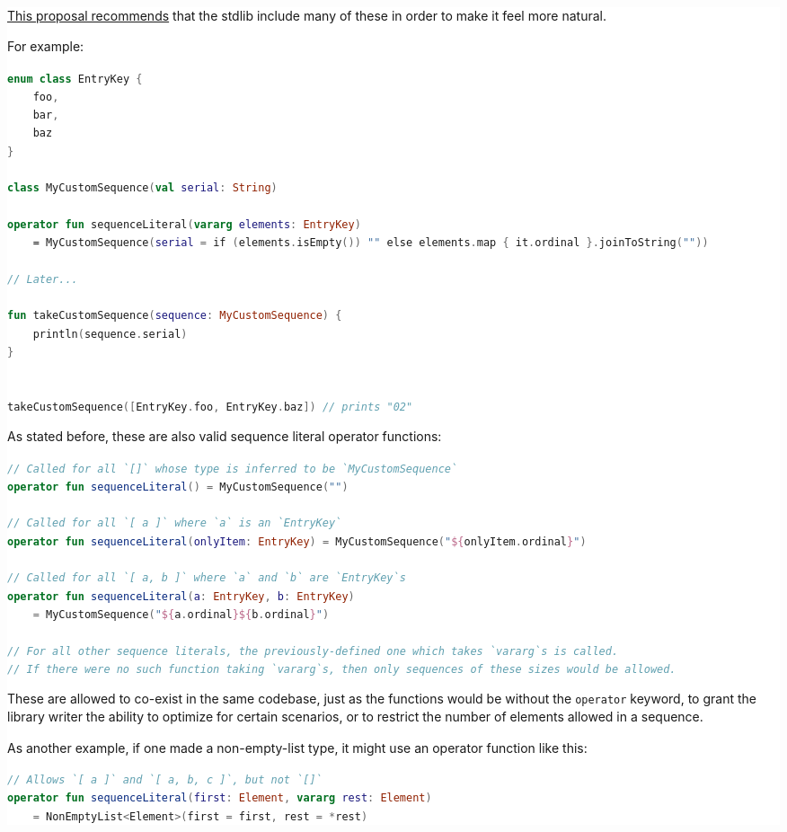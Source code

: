 [This proposal recommends](#changes-to-stdlib) that the stdlib include many of these in order to make it feel more natural.

For example:

```Kotlin
enum class EntryKey {
    foo,
    bar,
    baz
}

class MyCustomSequence(val serial: String)

operator fun sequenceLiteral(vararg elements: EntryKey)
    = MyCustomSequence(serial = if (elements.isEmpty()) "" else elements.map { it.ordinal }.joinToString(""))

// Later...

fun takeCustomSequence(sequence: MyCustomSequence) {
    println(sequence.serial)
}


takeCustomSequence([EntryKey.foo, EntryKey.baz]) // prints "02"
```

As stated before, these are also valid sequence literal operator functions:

```Kotlin
// Called for all `[]` whose type is inferred to be `MyCustomSequence`
operator fun sequenceLiteral() = MyCustomSequence("")

// Called for all `[ a ]` where `a` is an `EntryKey`
operator fun sequenceLiteral(onlyItem: EntryKey) = MyCustomSequence("${onlyItem.ordinal}")

// Called for all `[ a, b ]` where `a` and `b` are `EntryKey`s
operator fun sequenceLiteral(a: EntryKey, b: EntryKey)
    = MyCustomSequence("${a.ordinal}${b.ordinal}")

// For all other sequence literals, the previously-defined one which takes `vararg`s is called.
// If there were no such function taking `vararg`s, then only sequences of these sizes would be allowed.
```

These are allowed to co-exist in the same codebase, just as the functions would be without the `operator` keyword, to
grant the library writer the ability to optimize for certain scenarios, or to restrict the number of elements allowed
in a sequence.

As another example, if one made a non-empty-list type, it might use an operator function like this:

```Kotlin
// Allows `[ a ]` and `[ a, b, c ]`, but not `[]`
operator fun sequenceLiteral(first: Element, vararg rest: Element)
    = NonEmptyList<Element>(first = first, rest = *rest)
```
